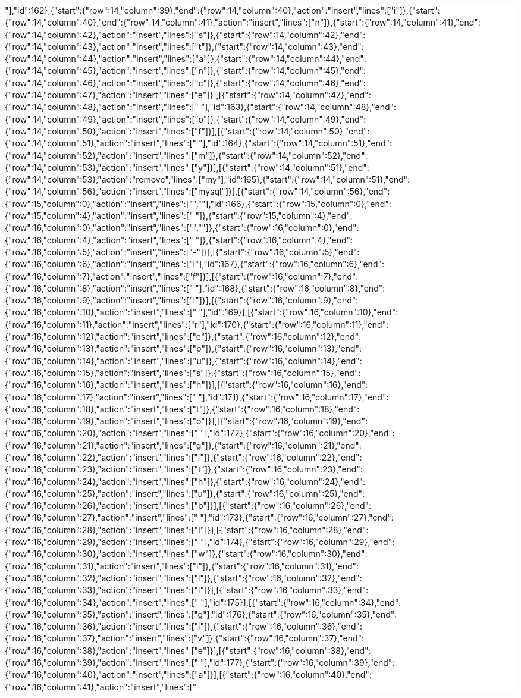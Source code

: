 "],"id":162},{"start":{"row":14,"column":39},"end":{"row":14,"column":40},"action":"insert","lines":["i"]},{"start":{"row":14,"column":40},"end":{"row":14,"column":41},"action":"insert","lines":["n"]},{"start":{"row":14,"column":41},"end":{"row":14,"column":42},"action":"insert","lines":["s"]},{"start":{"row":14,"column":42},"end":{"row":14,"column":43},"action":"insert","lines":["t"]},{"start":{"row":14,"column":43},"end":{"row":14,"column":44},"action":"insert","lines":["a"]},{"start":{"row":14,"column":44},"end":{"row":14,"column":45},"action":"insert","lines":["n"]},{"start":{"row":14,"column":45},"end":{"row":14,"column":46},"action":"insert","lines":["c"]},{"start":{"row":14,"column":46},"end":{"row":14,"column":47},"action":"insert","lines":["e"]}],[{"start":{"row":14,"column":47},"end":{"row":14,"column":48},"action":"insert","lines":[" "],"id":163},{"start":{"row":14,"column":48},"end":{"row":14,"column":49},"action":"insert","lines":["o"]},{"start":{"row":14,"column":49},"end":{"row":14,"column":50},"action":"insert","lines":["f"]}],[{"start":{"row":14,"column":50},"end":{"row":14,"column":51},"action":"insert","lines":[" "],"id":164},{"start":{"row":14,"column":51},"end":{"row":14,"column":52},"action":"insert","lines":["m"]},{"start":{"row":14,"column":52},"end":{"row":14,"column":53},"action":"insert","lines":["y"]}],[{"start":{"row":14,"column":51},"end":{"row":14,"column":53},"action":"remove","lines":["my"],"id":165},{"start":{"row":14,"column":51},"end":{"row":14,"column":56},"action":"insert","lines":["mysql"]}],[{"start":{"row":14,"column":56},"end":{"row":15,"column":0},"action":"insert","lines":["",""],"id":166},{"start":{"row":15,"column":0},"end":{"row":15,"column":4},"action":"insert","lines":["    "]},{"start":{"row":15,"column":4},"end":{"row":16,"column":0},"action":"insert","lines":["",""]},{"start":{"row":16,"column":0},"end":{"row":16,"column":4},"action":"insert","lines":["    "]},{"start":{"row":16,"column":4},"end":{"row":16,"column":5},"action":"insert","lines":["-"]}],[{"start":{"row":16,"column":5},"end":{"row":16,"column":6},"action":"insert","lines":["i"],"id":167},{"start":{"row":16,"column":6},"end":{"row":16,"column":7},"action":"insert","lines":["f"]}],[{"start":{"row":16,"column":7},"end":{"row":16,"column":8},"action":"insert","lines":[" "],"id":168},{"start":{"row":16,"column":8},"end":{"row":16,"column":9},"action":"insert","lines":["I"]}],[{"start":{"row":16,"column":9},"end":{"row":16,"column":10},"action":"insert","lines":[" "],"id":169}],[{"start":{"row":16,"column":10},"end":{"row":16,"column":11},"action":"insert","lines":["r"],"id":170},{"start":{"row":16,"column":11},"end":{"row":16,"column":12},"action":"insert","lines":["e"]},{"start":{"row":16,"column":12},"end":{"row":16,"column":13},"action":"insert","lines":["p"]},{"start":{"row":16,"column":13},"end":{"row":16,"column":14},"action":"insert","lines":["u"]},{"start":{"row":16,"column":14},"end":{"row":16,"column":15},"action":"insert","lines":["s"]},{"start":{"row":16,"column":15},"end":{"row":16,"column":16},"action":"insert","lines":["h"]}],[{"start":{"row":16,"column":16},"end":{"row":16,"column":17},"action":"insert","lines":[" "],"id":171},{"start":{"row":16,"column":17},"end":{"row":16,"column":18},"action":"insert","lines":["t"]},{"start":{"row":16,"column":18},"end":{"row":16,"column":19},"action":"insert","lines":["o"]}],[{"start":{"row":16,"column":19},"end":{"row":16,"column":20},"action":"insert","lines":[" "],"id":172},{"start":{"row":16,"column":20},"end":{"row":16,"column":21},"action":"insert","lines":["g"]},{"start":{"row":16,"column":21},"end":{"row":16,"column":22},"action":"insert","lines":["i"]},{"start":{"row":16,"column":22},"end":{"row":16,"column":23},"action":"insert","lines":["t"]},{"start":{"row":16,"column":23},"end":{"row":16,"column":24},"action":"insert","lines":["h"]},{"start":{"row":16,"column":24},"end":{"row":16,"column":25},"action":"insert","lines":["u"]},{"start":{"row":16,"column":25},"end":{"row":16,"column":26},"action":"insert","lines":["b"]}],[{"start":{"row":16,"column":26},"end":{"row":16,"column":27},"action":"insert","lines":[" "],"id":173},{"start":{"row":16,"column":27},"end":{"row":16,"column":28},"action":"insert","lines":["I"]}],[{"start":{"row":16,"column":28},"end":{"row":16,"column":29},"action":"insert","lines":[" "],"id":174},{"start":{"row":16,"column":29},"end":{"row":16,"column":30},"action":"insert","lines":["w"]},{"start":{"row":16,"column":30},"end":{"row":16,"column":31},"action":"insert","lines":["i"]},{"start":{"row":16,"column":31},"end":{"row":16,"column":32},"action":"insert","lines":["l"]},{"start":{"row":16,"column":32},"end":{"row":16,"column":33},"action":"insert","lines":["l"]}],[{"start":{"row":16,"column":33},"end":{"row":16,"column":34},"action":"insert","lines":[" "],"id":175}],[{"start":{"row":16,"column":34},"end":{"row":16,"column":35},"action":"insert","lines":["g"],"id":176},{"start":{"row":16,"column":35},"end":{"row":16,"column":36},"action":"insert","lines":["i"]},{"start":{"row":16,"column":36},"end":{"row":16,"column":37},"action":"insert","lines":["v"]},{"start":{"row":16,"column":37},"end":{"row":16,"column":38},"action":"insert","lines":["e"]}],[{"start":{"row":16,"column":38},"end":{"row":16,"column":39},"action":"insert","lines":[" "],"id":177},{"start":{"row":16,"column":39},"end":{"row":16,"column":40},"action":"insert","lines":["a"]}],[{"start":{"row":16,"column":40},"end":{"row":16,"column":41},"action":"insert","lines":["